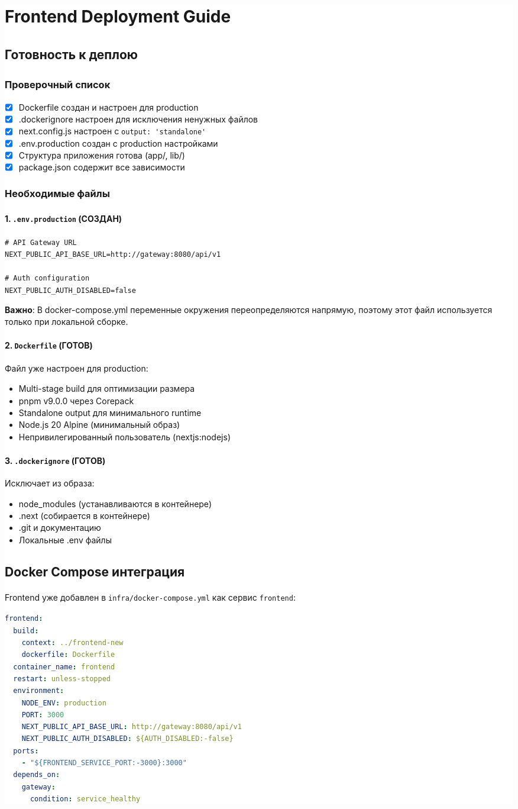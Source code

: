 # Frontend Deployment Guide

## Готовность к деплою

### Проверочный список

- [x] Dockerfile создан и настроен для production
- [x] .dockerignore настроен для исключения ненужных файлов
- [x] next.config.js настроен с `output: 'standalone'`
- [x] .env.production создан с production настройками
- [x] Структура приложения готова (app/, lib/)
- [x] package.json содержит все зависимости

### Необходимые файлы

#### 1. `.env.production` (СОЗДАН)
```env
# API Gateway URL
NEXT_PUBLIC_API_BASE_URL=http://gateway:8080/api/v1

# Auth configuration
NEXT_PUBLIC_AUTH_DISABLED=false
```

**Важно**: В docker-compose.yml переменные окружения переопределяются напрямую, поэтому этот файл используется только при локальной сборке.

#### 2. `Dockerfile` (ГОТОВ)
Файл уже настроен для production:
- Multi-stage build для оптимизации размера
- pnpm v9.0.0 через Corepack
- Standalone output для минимального runtime
- Node.js 20 Alpine (минимальный образ)
- Непривилегированный пользователь (nextjs:nodejs)

#### 3. `.dockerignore` (ГОТОВ)
Исключает из образа:
- node_modules (устанавливаются в контейнере)
- .next (собирается в контейнере)
- .git и документацию
- Локальные .env файлы

## Docker Compose интеграция

Frontend уже добавлен в `infra/docker-compose.yml` как сервис `frontend`:

```yaml
frontend:
  build:
    context: ../frontend-new
    dockerfile: Dockerfile
  container_name: frontend
  restart: unless-stopped
  environment:
    NODE_ENV: production
    PORT: 3000
    NEXT_PUBLIC_API_BASE_URL: http://gateway:8080/api/v1
    NEXT_PUBLIC_AUTH_DISABLED: ${AUTH_DISABLED:-false}
  ports:
    - "${FRONTEND_SERVICE_PORT:-3000}:3000"
  depends_on:
    gateway:
      condition: service_healthy
```